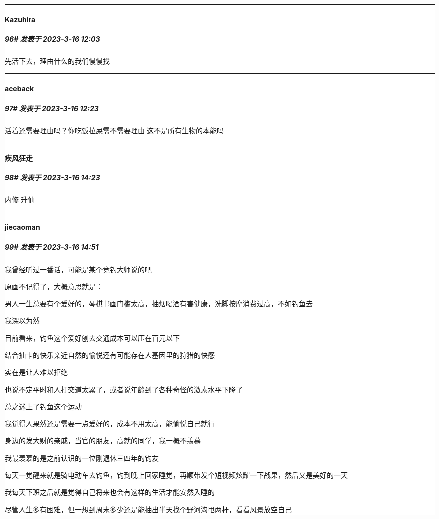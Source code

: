 
*****

####  Kazuhira  
##### 96#       发表于 2023-3-16 12:03

先活下去，理由什么的我们慢慢找


*****

####  aceback  
##### 97#       发表于 2023-3-16 12:23

活着还需要理由吗？你吃饭拉屎需不需要理由
这不是所有生物的本能吗


*****

####  疾风狂走  
##### 98#       发表于 2023-3-16 14:23

内修 升仙


*****

####  jiecaoman  
##### 99#       发表于 2023-3-16 14:51

我曾经听过一番话，可能是某个竞钓大师说的吧

原画不记得了，大概意思就是：

男人一生总要有个爱好的，琴棋书画门槛太高，抽烟喝酒有害健康，洗脚按摩消费过高，不如钓鱼去

我深以为然

目前看来，钓鱼这个爱好刨去交通成本可以压在百元以下

结合抽卡的快乐亲近自然的愉悦还有可能存在人基因里的狩猎的快感

实在是让人难以拒绝

也说不定平时和人打交道太累了，或者说年龄到了各种奇怪的激素水平下降了

总之迷上了钓鱼这个运动

我觉得人果然还是需要一点爱好的，成本不用太高，能愉悦自己就行

身边的发大财的亲戚，当官的朋友，高就的同学，我一概不羡慕

我最羡慕的是之前认识的一位刚退休三四年的钓友

每天一觉醒来就是骑电动车去钓鱼，钓到晚上回家睡觉，再顺带发个短视频炫耀一下战果，然后又是美好的一天

我每天下班之后就是觉得自己将来也会有这样的生活才能安然入睡的

尽管人生多有困难，但一想到周末多少还是能抽出半天找个野河沟甩两杆，看看风景放空自己
